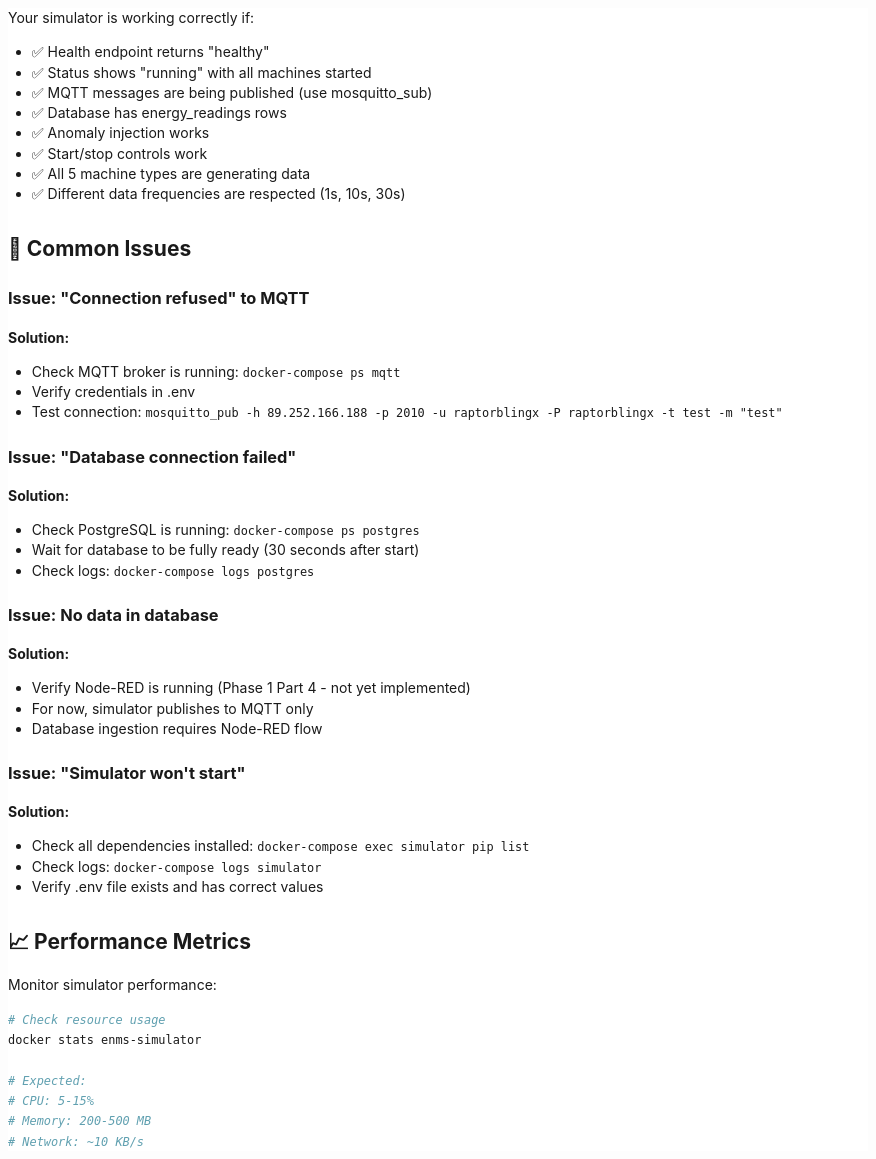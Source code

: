 Your simulator is working correctly if:

- ✅ Health endpoint returns "healthy"
- ✅ Status shows "running" with all machines started
- ✅ MQTT messages are being published (use mosquitto_sub)
- ✅ Database has energy_readings rows
- ✅ Anomaly injection works
- ✅ Start/stop controls work
- ✅ All 5 machine types are generating data
- ✅ Different data frequencies are respected (1s, 10s, 30s)

## 🐛 Common Issues

### Issue: "Connection refused" to MQTT
**Solution:** 
- Check MQTT broker is running: `docker-compose ps mqtt`
- Verify credentials in .env
- Test connection: `mosquitto_pub -h 89.252.166.188 -p 2010 -u raptorblingx -P raptorblingx -t test -m "test"`

### Issue: "Database connection failed"
**Solution:**
- Check PostgreSQL is running: `docker-compose ps postgres`
- Wait for database to be fully ready (30 seconds after start)
- Check logs: `docker-compose logs postgres`

### Issue: No data in database
**Solution:**
- Verify Node-RED is running (Phase 1 Part 4 - not yet implemented)
- For now, simulator publishes to MQTT only
- Database ingestion requires Node-RED flow

### Issue: "Simulator won't start"
**Solution:**
- Check all dependencies installed: `docker-compose exec simulator pip list`
- Check logs: `docker-compose logs simulator`
- Verify .env file exists and has correct values

## 📈 Performance Metrics

Monitor simulator performance:

```bash
# Check resource usage
docker stats enms-simulator

# Expected:
# CPU: 5-15%
# Memory: 200-500 MB
# Network: ~10 KB/s
```
